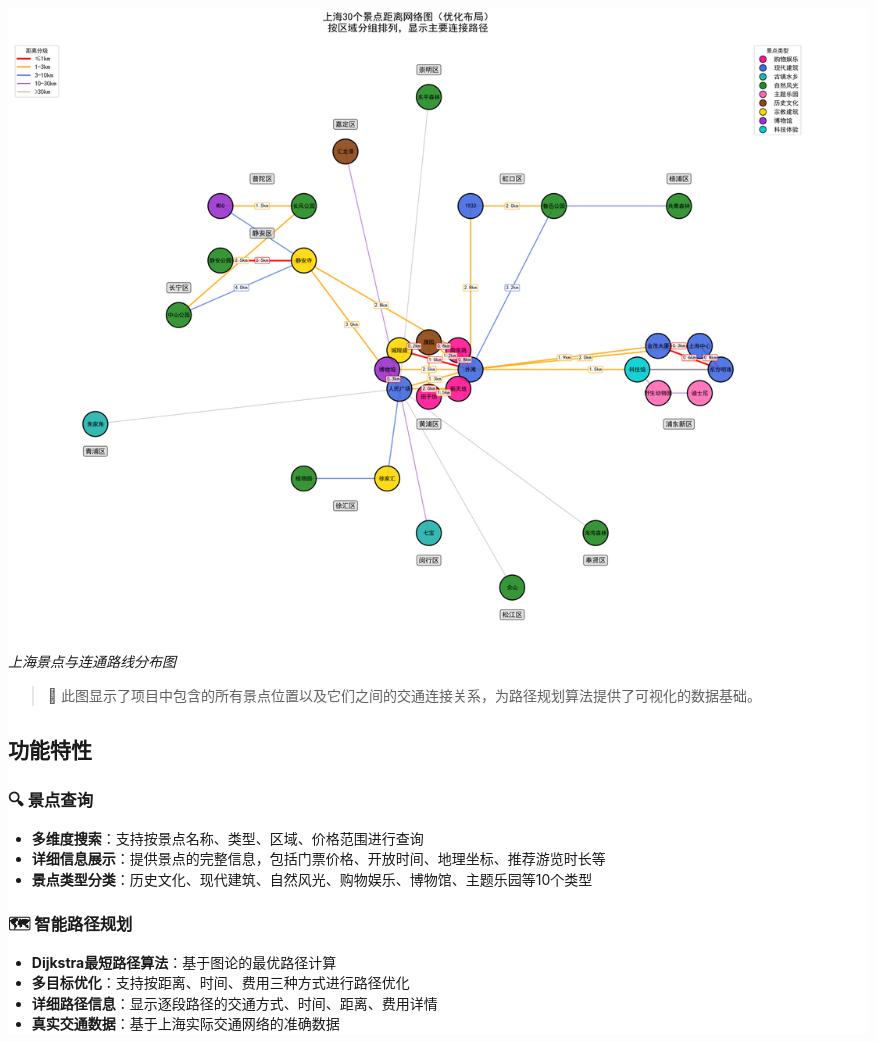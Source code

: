   <img src="img/tour-graph.png" alt="上海景点连通路线分布图" width="800">
  <br>
  <em>上海景点与连通路线分布图</em>
</div>

> 📍 此图显示了项目中包含的所有景点位置以及它们之间的交通连接关系，为路径规划算法提供了可视化的数据基础。

## 功能特性

### 🔍 景点查询
- **多维度搜索**：支持按景点名称、类型、区域、价格范围进行查询
- **详细信息展示**：提供景点的完整信息，包括门票价格、开放时间、地理坐标、推荐游览时长等
- **景点类型分类**：历史文化、现代建筑、自然风光、购物娱乐、博物馆、主题乐园等10个类型

### 🗺️ 智能路径规划
- **Dijkstra最短路径算法**：基于图论的最优路径计算
- **多目标优化**：支持按距离、时间、费用三种方式进行路径优化
- **详细路径信息**：显示逐段路径的交通方式、时间、距离、费用详情
- **真实交通数据**：基于上海实际交通网络的准确数据
